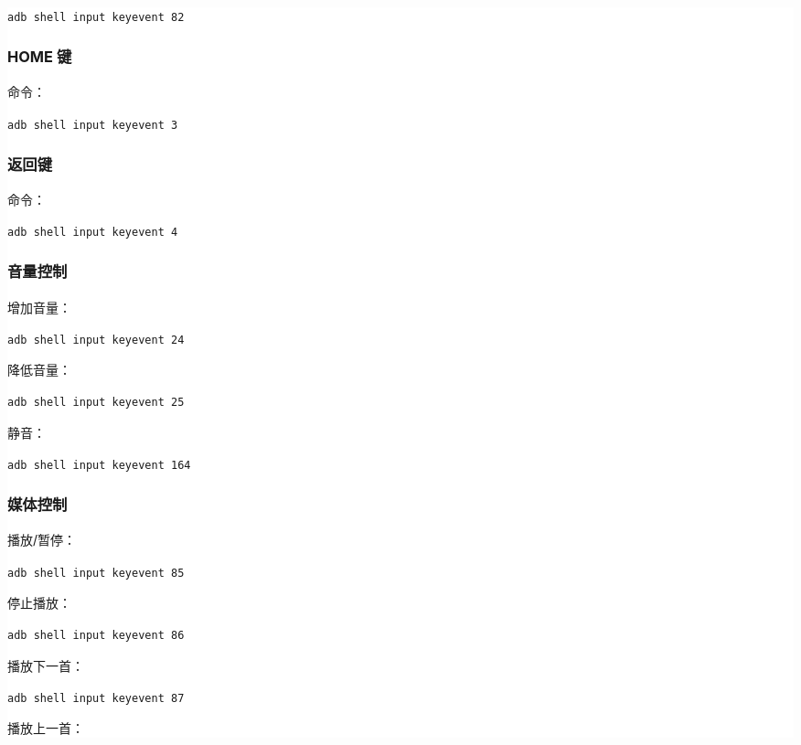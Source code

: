 ```
adb shell input keyevent 82
```

### HOME 键

命令：

```
adb shell input keyevent 3
```

### 返回键

命令：

```
adb shell input keyevent 4
```

### 音量控制

增加音量：

```
adb shell input keyevent 24
```

降低音量：

```
adb shell input keyevent 25
```

静音：

```
adb shell input keyevent 164
```

### 媒体控制

播放/暂停：

```
adb shell input keyevent 85
```

停止播放：

```
adb shell input keyevent 86
```

播放下一首：

```
adb shell input keyevent 87
```

播放上一首：
